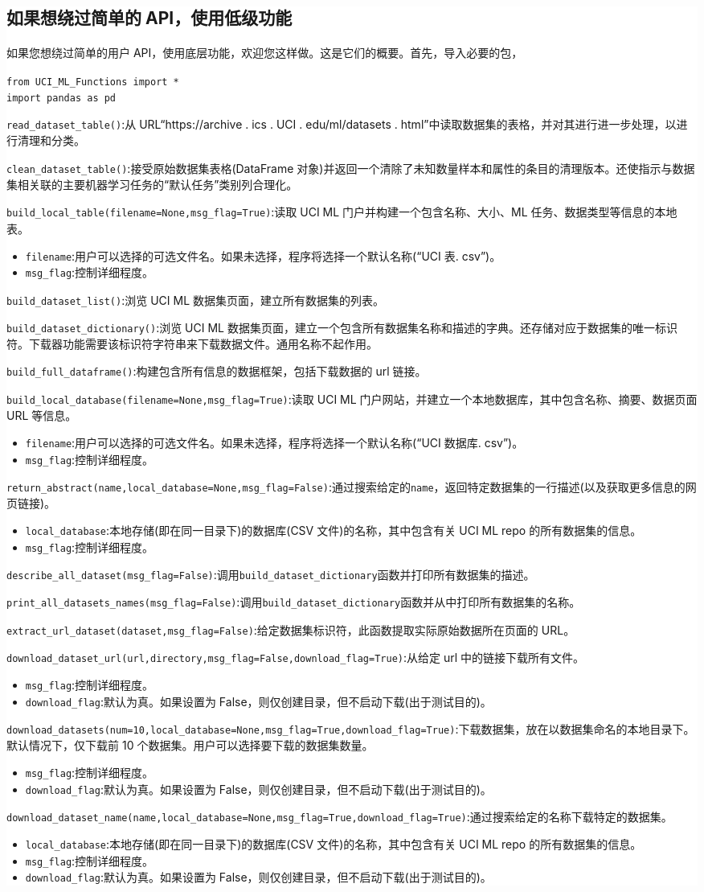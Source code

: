 ## 如果想绕过简单的 API，使用低级功能

如果您想绕过简单的用户 API，使用底层功能，欢迎您这样做。这是它们的概要。首先，导入必要的包，

```
from UCI_ML_Functions import *
import pandas as pd
```

`read_dataset_table()`:从 URL“https://archive . ics . UCI . edu/ml/datasets . html”中读取数据集的表格，并对其进行进一步处理，以进行清理和分类。

`clean_dataset_table()`:接受原始数据集表格(DataFrame 对象)并返回一个清除了未知数量样本和属性的条目的清理版本。还使指示与数据集相关联的主要机器学习任务的“默认任务”类别列合理化。

`build_local_table(filename=None,msg_flag=True)`:读取 UCI ML 门户并构建一个包含名称、大小、ML 任务、数据类型等信息的本地表。

*   `filename`:用户可以选择的可选文件名。如果未选择，程序将选择一个默认名称(“UCI 表. csv”)。
*   `msg_flag`:控制详细程度。

`build_dataset_list()`:浏览 UCI ML 数据集页面，建立所有数据集的列表。

`build_dataset_dictionary()`:浏览 UCI ML 数据集页面，建立一个包含所有数据集名称和描述的字典。还存储对应于数据集的唯一标识符。下载器功能需要该标识符字符串来下载数据文件。通用名称不起作用。

`build_full_dataframe()`:构建包含所有信息的数据框架，包括下载数据的 url 链接。

`build_local_database(filename=None,msg_flag=True)`:读取 UCI ML 门户网站，并建立一个本地数据库，其中包含名称、摘要、数据页面 URL 等信息。

*   `filename`:用户可以选择的可选文件名。如果未选择，程序将选择一个默认名称(“UCI 数据库. csv”)。
*   `msg_flag`:控制详细程度。

`return_abstract(name,local_database=None,msg_flag=False)`:通过搜索给定的`name`，返回特定数据集的一行描述(以及获取更多信息的网页链接)。

*   `local_database`:本地存储(即在同一目录下)的数据库(CSV 文件)的名称，其中包含有关 UCI ML repo 的所有数据集的信息。
*   `msg_flag`:控制详细程度。

`describe_all_dataset(msg_flag=False)`:调用`build_dataset_dictionary`函数并打印所有数据集的描述。

`print_all_datasets_names(msg_flag=False)`:调用`build_dataset_dictionary`函数并从中打印所有数据集的名称。

`extract_url_dataset(dataset,msg_flag=False)`:给定数据集标识符，此函数提取实际原始数据所在页面的 URL。

`download_dataset_url(url,directory,msg_flag=False,download_flag=True)`:从给定 url 中的链接下载所有文件。

*   `msg_flag`:控制详细程度。
*   `download_flag`:默认为真。如果设置为 False，则仅创建目录，但不启动下载(出于测试目的)。

`download_datasets(num=10,local_database=None,msg_flag=True,download_flag=True)`:下载数据集，放在以数据集命名的本地目录下。默认情况下，仅下载前 10 个数据集。用户可以选择要下载的数据集数量。

*   `msg_flag`:控制详细程度。
*   `download_flag`:默认为真。如果设置为 False，则仅创建目录，但不启动下载(出于测试目的)。

`download_dataset_name(name,local_database=None,msg_flag=True,download_flag=True)`:通过搜索给定的名称下载特定的数据集。

*   `local_database`:本地存储(即在同一目录下)的数据库(CSV 文件)的名称，其中包含有关 UCI ML repo 的所有数据集的信息。
*   `msg_flag`:控制详细程度。
*   `download_flag`:默认为真。如果设置为 False，则仅创建目录，但不启动下载(出于测试目的)。
